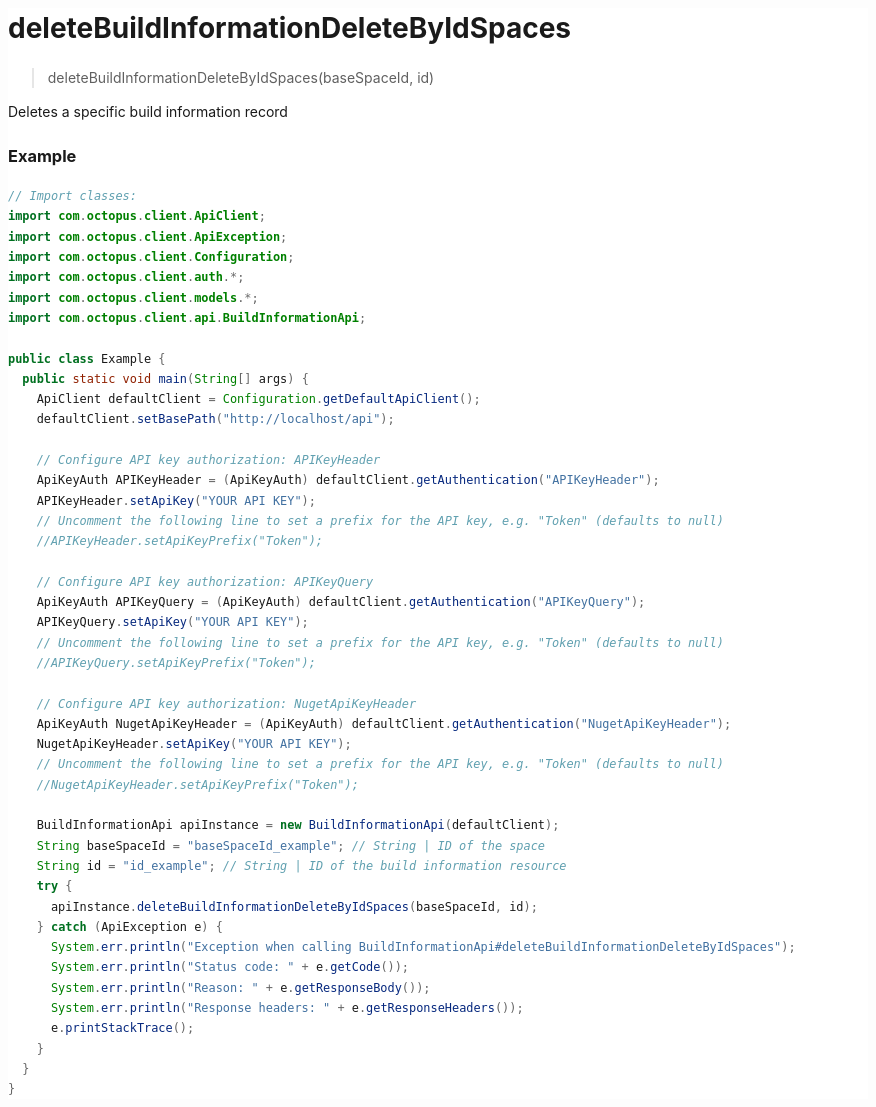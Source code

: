 <a name="deleteBuildInformationDeleteByIdSpaces"></a>
# **deleteBuildInformationDeleteByIdSpaces**
> deleteBuildInformationDeleteByIdSpaces(baseSpaceId, id)



Deletes a specific build information record

### Example
```java
// Import classes:
import com.octopus.client.ApiClient;
import com.octopus.client.ApiException;
import com.octopus.client.Configuration;
import com.octopus.client.auth.*;
import com.octopus.client.models.*;
import com.octopus.client.api.BuildInformationApi;

public class Example {
  public static void main(String[] args) {
    ApiClient defaultClient = Configuration.getDefaultApiClient();
    defaultClient.setBasePath("http://localhost/api");
    
    // Configure API key authorization: APIKeyHeader
    ApiKeyAuth APIKeyHeader = (ApiKeyAuth) defaultClient.getAuthentication("APIKeyHeader");
    APIKeyHeader.setApiKey("YOUR API KEY");
    // Uncomment the following line to set a prefix for the API key, e.g. "Token" (defaults to null)
    //APIKeyHeader.setApiKeyPrefix("Token");

    // Configure API key authorization: APIKeyQuery
    ApiKeyAuth APIKeyQuery = (ApiKeyAuth) defaultClient.getAuthentication("APIKeyQuery");
    APIKeyQuery.setApiKey("YOUR API KEY");
    // Uncomment the following line to set a prefix for the API key, e.g. "Token" (defaults to null)
    //APIKeyQuery.setApiKeyPrefix("Token");

    // Configure API key authorization: NugetApiKeyHeader
    ApiKeyAuth NugetApiKeyHeader = (ApiKeyAuth) defaultClient.getAuthentication("NugetApiKeyHeader");
    NugetApiKeyHeader.setApiKey("YOUR API KEY");
    // Uncomment the following line to set a prefix for the API key, e.g. "Token" (defaults to null)
    //NugetApiKeyHeader.setApiKeyPrefix("Token");

    BuildInformationApi apiInstance = new BuildInformationApi(defaultClient);
    String baseSpaceId = "baseSpaceId_example"; // String | ID of the space
    String id = "id_example"; // String | ID of the build information resource
    try {
      apiInstance.deleteBuildInformationDeleteByIdSpaces(baseSpaceId, id);
    } catch (ApiException e) {
      System.err.println("Exception when calling BuildInformationApi#deleteBuildInformationDeleteByIdSpaces");
      System.err.println("Status code: " + e.getCode());
      System.err.println("Reason: " + e.getResponseBody());
      System.err.println("Response headers: " + e.getResponseHeaders());
      e.printStackTrace();
    }
  }
}
```
